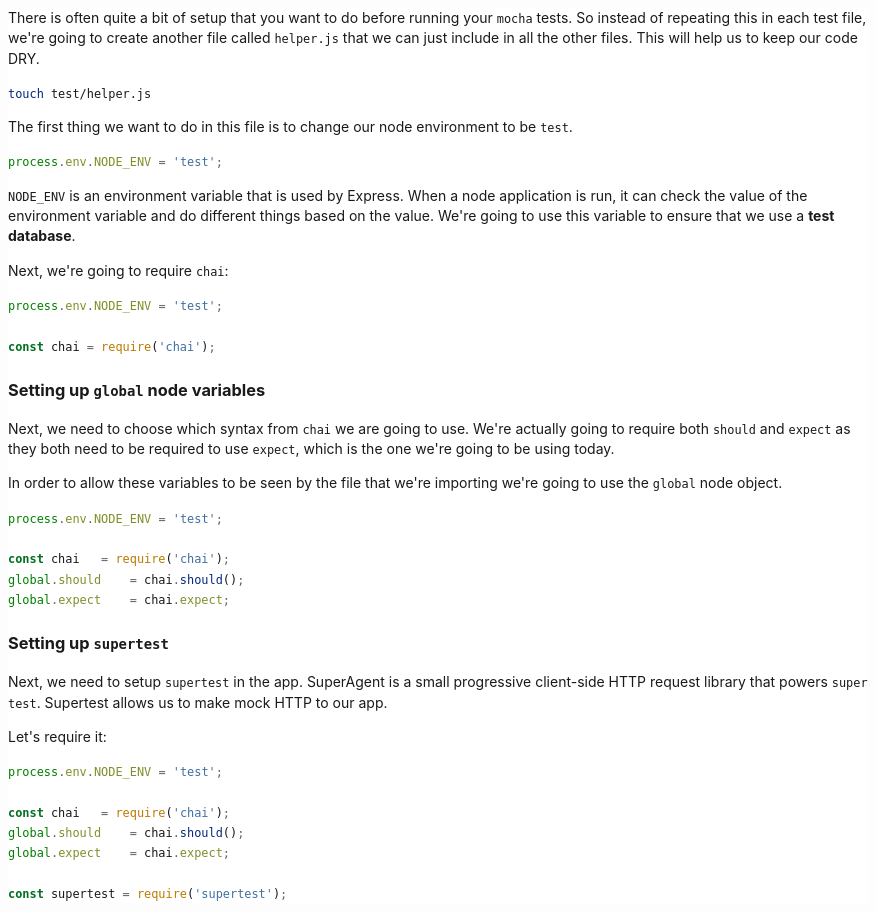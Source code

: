 There is often quite a bit of setup that you want to do before running your `mocha` tests. So instead of repeating this in each test file, we're going to create another file called `helper.js` that we can just include in all the other files. This will help us to keep our code DRY.

```bash
touch test/helper.js
```

The first thing we want to do in this file is to change our node environment to be `test`.

```js
process.env.NODE_ENV = 'test';
```

`NODE_ENV` is an environment variable that is used by Express. When a node application is run, it can check the value of the environment variable and do different things based on the value. We're going to use this variable to ensure that we use a **test database**.

Next, we're going to require `chai`:

```js
process.env.NODE_ENV = 'test';

const chai = require('chai');
```

### Setting up `global` node variables

Next, we need to choose which syntax from `chai` we are going to use. We're actually going to require both `should` and `expect` as they both need to be required to use `expect`, which is the one we're going to be using today.

In order to allow these variables to be seen by the file that we're importing we're going to use the `global` node object.

```js
process.env.NODE_ENV = 'test';

const chai 	 = require('chai');
global.should	 = chai.should();
global.expect	 = chai.expect;
```

### Setting up `supertest`

Next, we need to setup `supertest` in the app. SuperAgent is a small progressive client-side HTTP request library that powers `supertest`. Supertest allows us to make mock HTTP to our app.

Let's require it:

```js
process.env.NODE_ENV = 'test';

const chai 	 = require('chai');
global.should	 = chai.should();
global.expect	 = chai.expect;

const supertest = require('supertest');
```
